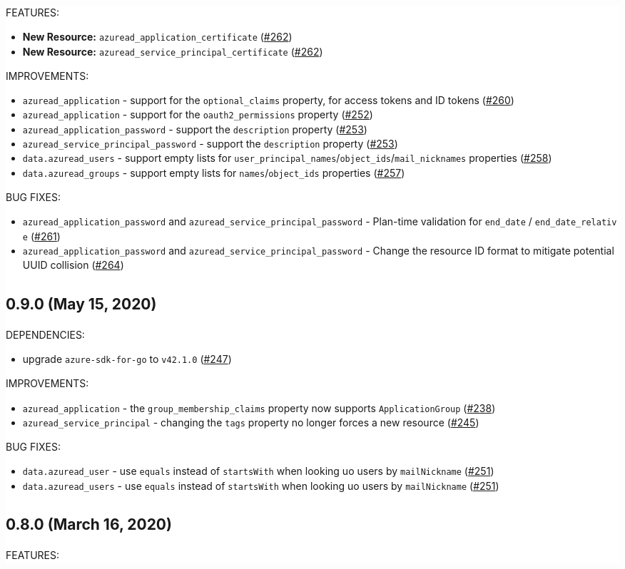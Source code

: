 FEATURES:

* **New Resource:** `azuread_application_certificate` ([#262](https://github.com/hashicorp/terraform-provider-azuread/issues/262))
* **New Resource:** `azuread_service_principal_certificate` ([#262](https://github.com/hashicorp/terraform-provider-azuread/issues/262))

IMPROVEMENTS:

* `azuread_application` - support for the `optional_claims` property, for access tokens and ID tokens ([#260](https://github.com/hashicorp/terraform-provider-azuread/issues/260))
* `azuread_application` - support for the `oauth2_permissions` property ([#252](https://github.com/hashicorp/terraform-provider-azuread/issues/252))
* `azuread_application_password` - support the `description` property ([#253](https://github.com/hashicorp/terraform-provider-azuread/issues/253))
* `azuread_service_principal_password` - support the `description` property ([#253](https://github.com/hashicorp/terraform-provider-azuread/issues/253))
* `data.azuread_users` - support empty lists for `user_principal_names`/`object_ids`/`mail_nicknames` properties ([#258](https://github.com/hashicorp/terraform-provider-azuread/issues/258))
* `data.azuread_groups` - support empty lists for `names`/`object_ids` properties ([#257](https://github.com/hashicorp/terraform-provider-azuread/issues/257))

BUG FIXES:

* `azuread_application_password` and `azuread_service_principal_password` - Plan-time validation for `end_date` / `end_date_relative` ([#261](https://github.com/hashicorp/terraform-provider-azuread/issues/261))
* `azuread_application_password` and `azuread_service_principal_password` - Change the resource ID format to mitigate potential UUID collision ([#264](https://github.com/hashicorp/terraform-provider-azuread/issues/264))

## 0.9.0 (May 15, 2020)

DEPENDENCIES:

* upgrade `azure-sdk-for-go` to `v42.1.0` ([#247](https://github.com/hashicorp/terraform-provider-azuread/issues/247))

IMPROVEMENTS:

* `azuread_application` - the `group_membership_claims` property now supports `ApplicationGroup` ([#238](https://github.com/hashicorp/terraform-provider-azuread/issues/238))
* `azuread_service_principal` - changing the `tags` property no longer forces a new resource ([#245](https://github.com/hashicorp/terraform-provider-azuread/issues/245))

BUG FIXES:

* `data.azuread_user` - use `equals` instead of `startsWith` when looking uo users by `mailNickname` ([#251](https://github.com/hashicorp/terraform-provider-azuread/issues/251))
* `data.azuread_users` - use `equals` instead of `startsWith` when looking uo users by `mailNickname` ([#251](https://github.com/hashicorp/terraform-provider-azuread/issues/251))

## 0.8.0 (March 16, 2020)

FEATURES:

